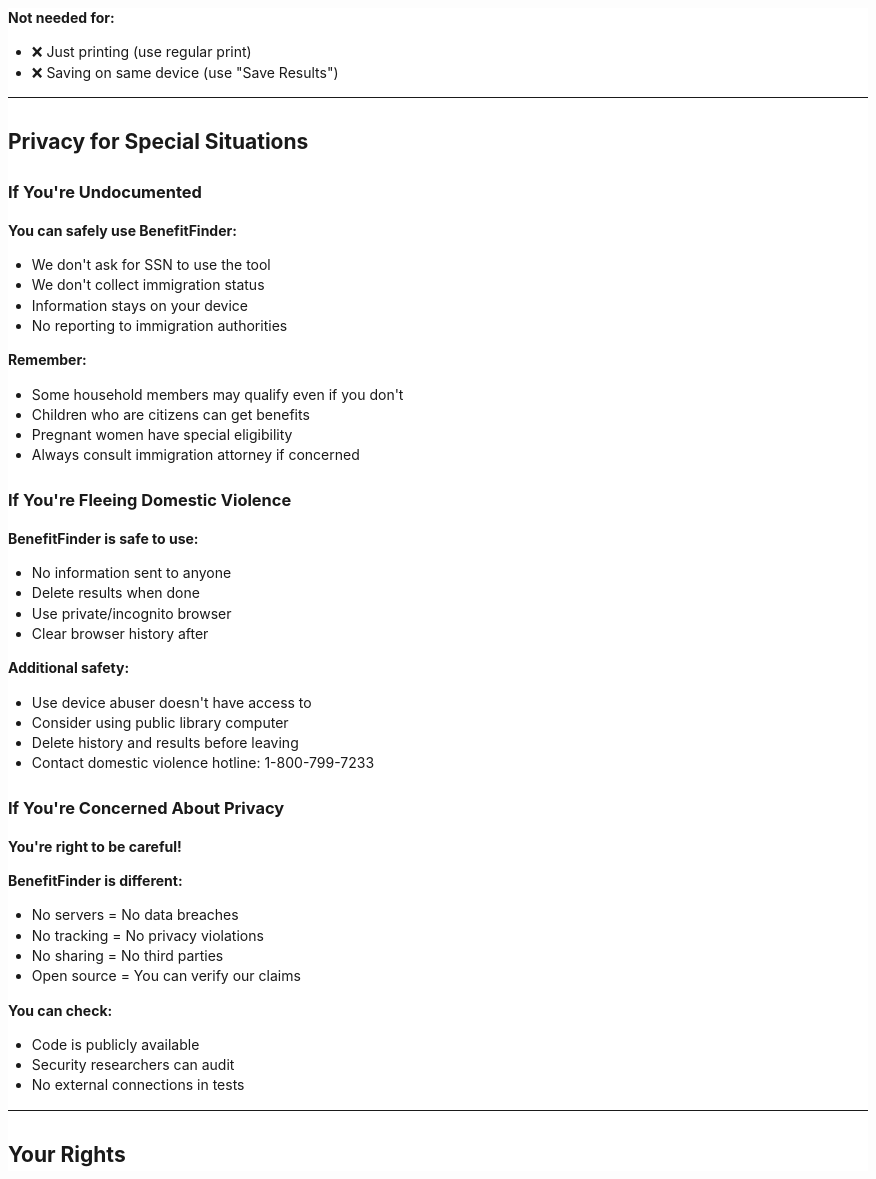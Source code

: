 **Not needed for:**
- ❌ Just printing (use regular print)
- ❌ Saving on same device (use "Save Results")

---

## Privacy for Special Situations

### If You're Undocumented

**You can safely use BenefitFinder:**
- We don't ask for SSN to use the tool
- We don't collect immigration status
- Information stays on your device
- No reporting to immigration authorities

**Remember:**
- Some household members may qualify even if you don't
- Children who are citizens can get benefits
- Pregnant women have special eligibility
- Always consult immigration attorney if concerned

### If You're Fleeing Domestic Violence

**BenefitFinder is safe to use:**
- No information sent to anyone
- Delete results when done
- Use private/incognito browser
- Clear browser history after

**Additional safety:**
- Use device abuser doesn't have access to
- Consider using public library computer
- Delete history and results before leaving
- Contact domestic violence hotline: 1-800-799-7233

### If You're Concerned About Privacy

**You're right to be careful!**

**BenefitFinder is different:**
- No servers = No data breaches
- No tracking = No privacy violations
- No sharing = No third parties
- Open source = You can verify our claims

**You can check:**
- Code is publicly available
- Security researchers can audit
- No external connections in tests

---

## Your Rights
